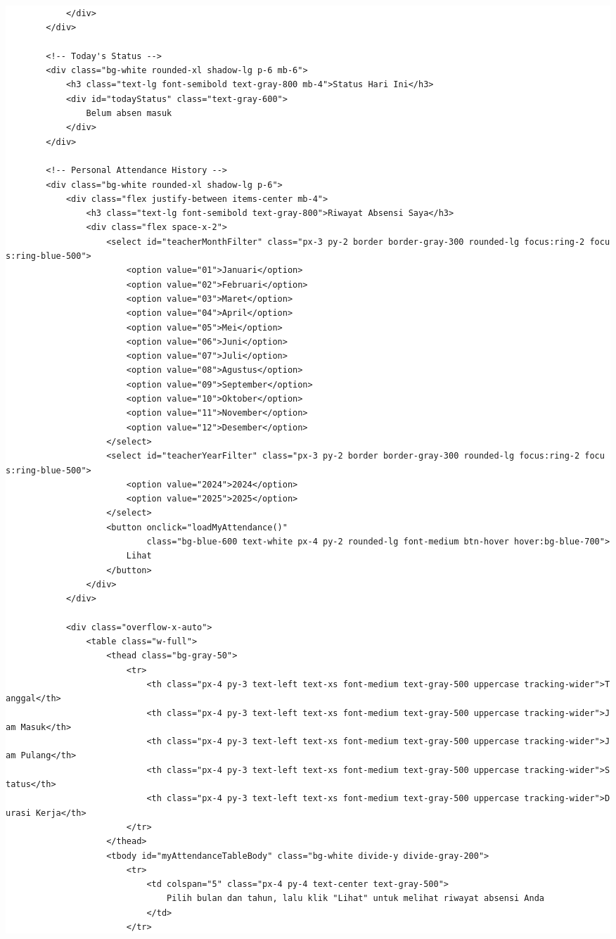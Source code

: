                 </div>
            </div>

            <!-- Today's Status -->
            <div class="bg-white rounded-xl shadow-lg p-6 mb-6">
                <h3 class="text-lg font-semibold text-gray-800 mb-4">Status Hari Ini</h3>
                <div id="todayStatus" class="text-gray-600">
                    Belum absen masuk
                </div>
            </div>

            <!-- Personal Attendance History -->
            <div class="bg-white rounded-xl shadow-lg p-6">
                <div class="flex justify-between items-center mb-4">
                    <h3 class="text-lg font-semibold text-gray-800">Riwayat Absensi Saya</h3>
                    <div class="flex space-x-2">
                        <select id="teacherMonthFilter" class="px-3 py-2 border border-gray-300 rounded-lg focus:ring-2 focus:ring-blue-500">
                            <option value="01">Januari</option>
                            <option value="02">Februari</option>
                            <option value="03">Maret</option>
                            <option value="04">April</option>
                            <option value="05">Mei</option>
                            <option value="06">Juni</option>
                            <option value="07">Juli</option>
                            <option value="08">Agustus</option>
                            <option value="09">September</option>
                            <option value="10">Oktober</option>
                            <option value="11">November</option>
                            <option value="12">Desember</option>
                        </select>
                        <select id="teacherYearFilter" class="px-3 py-2 border border-gray-300 rounded-lg focus:ring-2 focus:ring-blue-500">
                            <option value="2024">2024</option>
                            <option value="2025">2025</option>
                        </select>
                        <button onclick="loadMyAttendance()" 
                                class="bg-blue-600 text-white px-4 py-2 rounded-lg font-medium btn-hover hover:bg-blue-700">
                            Lihat
                        </button>
                    </div>
                </div>
                
                <div class="overflow-x-auto">
                    <table class="w-full">
                        <thead class="bg-gray-50">
                            <tr>
                                <th class="px-4 py-3 text-left text-xs font-medium text-gray-500 uppercase tracking-wider">Tanggal</th>
                                <th class="px-4 py-3 text-left text-xs font-medium text-gray-500 uppercase tracking-wider">Jam Masuk</th>
                                <th class="px-4 py-3 text-left text-xs font-medium text-gray-500 uppercase tracking-wider">Jam Pulang</th>
                                <th class="px-4 py-3 text-left text-xs font-medium text-gray-500 uppercase tracking-wider">Status</th>
                                <th class="px-4 py-3 text-left text-xs font-medium text-gray-500 uppercase tracking-wider">Durasi Kerja</th>
                            </tr>
                        </thead>
                        <tbody id="myAttendanceTableBody" class="bg-white divide-y divide-gray-200">
                            <tr>
                                <td colspan="5" class="px-4 py-4 text-center text-gray-500">
                                    Pilih bulan dan tahun, lalu klik "Lihat" untuk melihat riwayat absensi Anda
                                </td>
                            </tr>